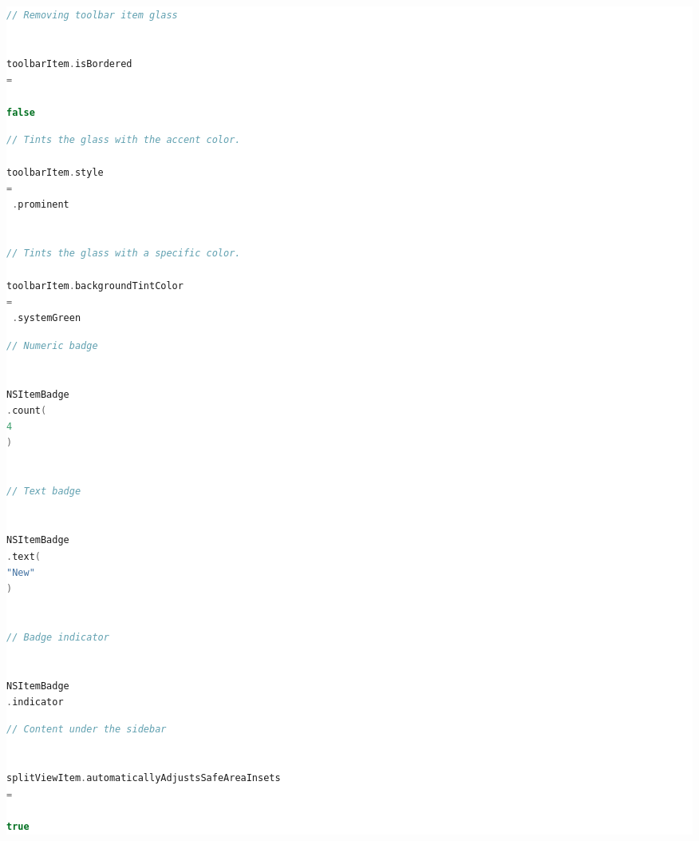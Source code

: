 ```swift
// Removing toolbar item glass


toolbarItem.isBordered 
=
 
false
```

```swift
// Tints the glass with the accent color.

toolbarItem.style 
=
 .prominent


// Tints the glass with a specific color.

toolbarItem.backgroundTintColor 
=
 .systemGreen
```

```swift
// Numeric badge


NSItemBadge
.count(
4
)


// Text badge


NSItemBadge
.text(
"New"
)


// Badge indicator


NSItemBadge
.indicator
```

```swift
// Content under the sidebar


splitViewItem.automaticallyAdjustsSafeAreaInsets 
=
 
true
```
